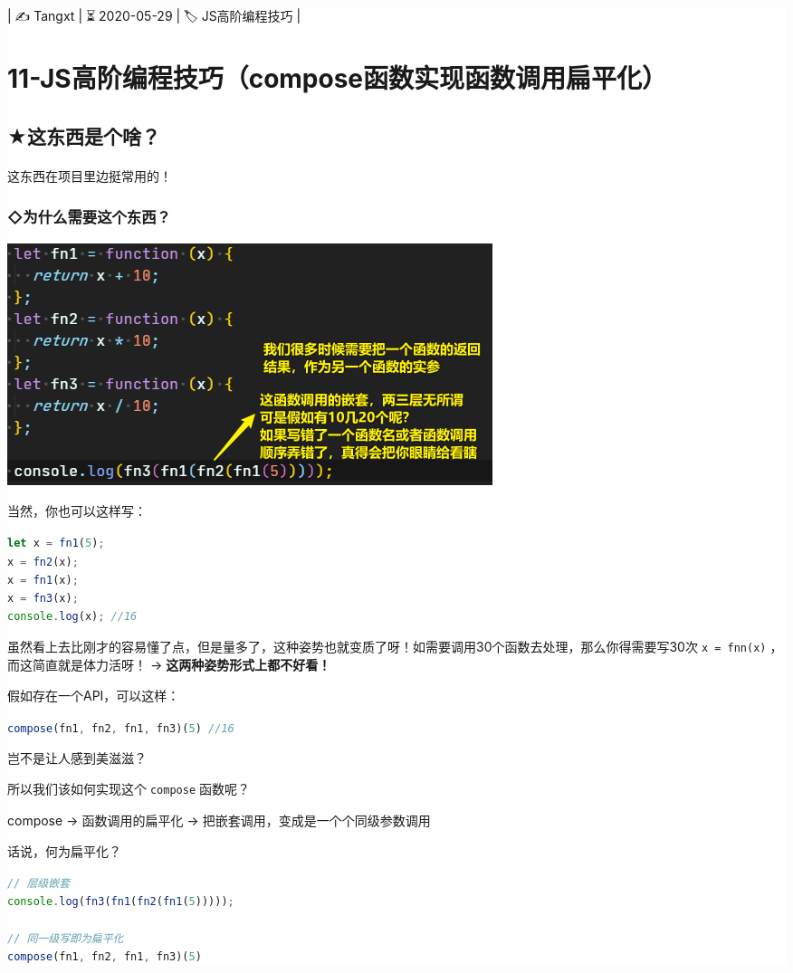 | ✍️ Tangxt | ⏳ 2020-05-29 | 🏷️ JS高阶编程技巧 |

# 11-JS高阶编程技巧（compose函数实现函数调用扁平化）

## ★这东西是个啥？

这东西在项目里边挺常用的！

### ◇为什么需要这个东西？

![函数调用嵌套](assets/img/2020-05-29-12-23-13.png)

当然，你也可以这样写：

``` js
let x = fn1(5);
x = fn2(x);
x = fn1(x);
x = fn3(x);
console.log(x); //16
```

虽然看上去比刚才的容易懂了点，但是量多了，这种姿势也就变质了呀！如需要调用30个函数去处理，那么你得需要写30次 `x = fnn(x)` ，而这简直就是体力活呀！ -> **这两种姿势形式上都不好看！**

假如存在一个API，可以这样：

``` js
compose(fn1, fn2, fn1, fn3)(5) //16
```

岂不是让人感到美滋滋？

所以我们该如何实现这个 `compose` 函数呢？

compose -> 函数调用的扁平化 -> 把嵌套调用，变成是一个个同级参数调用

话说，何为扁平化？

``` js
// 层级嵌套
console.log(fn3(fn1(fn2(fn1(5)))));

// 同一级写即为扁平化
compose(fn1, fn2, fn1, fn3)(5)
```
